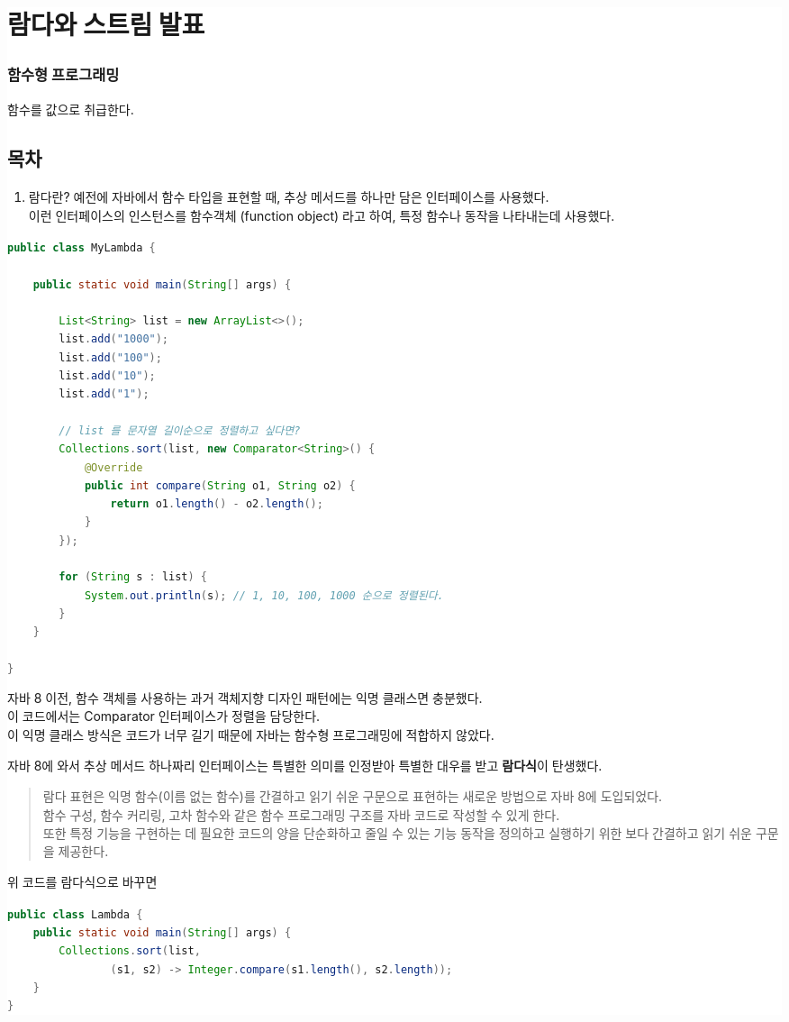 # 람다와 스트림 발표

### 함수형 프로그래밍

함수를 값으로 취급한다.

## 목차

1. 람다란?
   예전에 자바에서 함수 타입을 표현할 때, 추상 메서드를 하나만 담은 인터페이스를 사용했다.  
   이런 인터페이스의 인스턴스를 함수객체 (function object) 라고 하여, 특정 함수나 동작을 나타내는데 사용했다.

```java
public class MyLambda {

    public static void main(String[] args) {

        List<String> list = new ArrayList<>();
        list.add("1000");
        list.add("100");
        list.add("10");
        list.add("1");

        // list 를 문자열 길이순으로 정렬하고 싶다면?
        Collections.sort(list, new Comparator<String>() {
            @Override
            public int compare(String o1, String o2) {
                return o1.length() - o2.length();
            }
        });

        for (String s : list) {
            System.out.println(s); // 1, 10, 100, 1000 순으로 정렬된다.
        }
    }

} 
```

자바 8 이전, 함수 객체를 사용하는 과거 객체지향 디자인 패턴에는 익명 클래스면 충분했다.  
이 코드에서는 Comparator 인터페이스가 정렬을 담당한다.  
이 익명 클래스 방식은 코드가 너무 길기 때문에 자바는 함수형 프로그래밍에 적합하지 않았다.

자바 8에 와서 추상 메서드 하나짜리 인터페이스는 특별한 의미를 인정받아 특별한 대우를 받고 **람다식**이 탄생했다.
> 람다 표현은 익명 함수(이름 없는 함수)를 간결하고 읽기 쉬운 구문으로 표현하는 새로운 방법으로 자바 8에 도입되었다.   
> 함수 구성, 함수 커리링, 고차 함수와 같은 함수 프로그래밍 구조를 자바 코드로 작성할 수 있게 한다.   
> 또한 특정 기능을 구현하는 데 필요한 코드의 양을 단순화하고 줄일 수 있는 기능 동작을 정의하고 실행하기 위한 보다 간결하고 읽기 쉬운 구문을 제공한다.  
  

위 코드를 람다식으로 바꾸면

```java
public class Lambda {
    public static void main(String[] args) {
        Collections.sort(list,
                (s1, s2) -> Integer.compare(s1.length(), s2.length));
    }
}
```  
